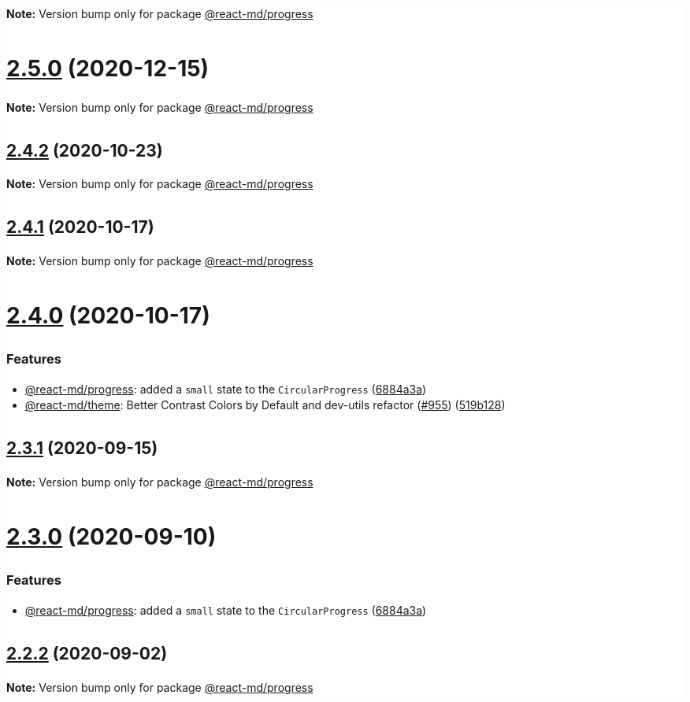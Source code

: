 **Note:** Version bump only for package [@react-md/progress](../progress)

# [2.5.0](https://github.com/mlaursen/react-md/compare/v2.4.3...v2.5.0) (2020-12-15)

**Note:** Version bump only for package [@react-md/progress](../progress)

## [2.4.2](https://github.com/mlaursen/react-md/compare/v2.4.1...v2.4.2) (2020-10-23)

**Note:** Version bump only for package [@react-md/progress](../progress)

## [2.4.1](https://github.com/mlaursen/react-md/compare/v2.4.0...v2.4.1) (2020-10-17)

**Note:** Version bump only for package [@react-md/progress](../progress)

# [2.4.0](https://github.com/mlaursen/react-md/compare/v2.3.1...v2.4.0) (2020-10-17)

### Features

- [@react-md/progress](../progress): added a `small` state to the
  `CircularProgress`
  ([6884a3a](https://github.com/mlaursen/react-md/commit/6884a3ab762216313330dfb01f386c87a5cd5b88))
- [@react-md/theme](../theme): Better Contrast Colors by Default and dev-utils
  refactor ([#955](https://github.com/mlaursen/react-md/issues/955))
  ([519b128](https://github.com/mlaursen/react-md/commit/519b128522de944d55ff96a1e1125447665ed586))

## [2.3.1](https://github.com/mlaursen/react-md/compare/v2.2.0...v2.3.1) (2020-09-15)

**Note:** Version bump only for package [@react-md/progress](../progress)

# [2.3.0](https://github.com/mlaursen/react-md/compare/v2.2.0...v2.3.0) (2020-09-10)

### Features

- [@react-md/progress](../progress): added a `small` state to the
  `CircularProgress`
  ([6884a3a](https://github.com/mlaursen/react-md/commit/6884a3ab762216313330dfb01f386c87a5cd5b88))

## [2.2.2](https://github.com/mlaursen/react-md/compare/v2.2.1...v2.2.2) (2020-09-02)

**Note:** Version bump only for package [@react-md/progress](../progress)

